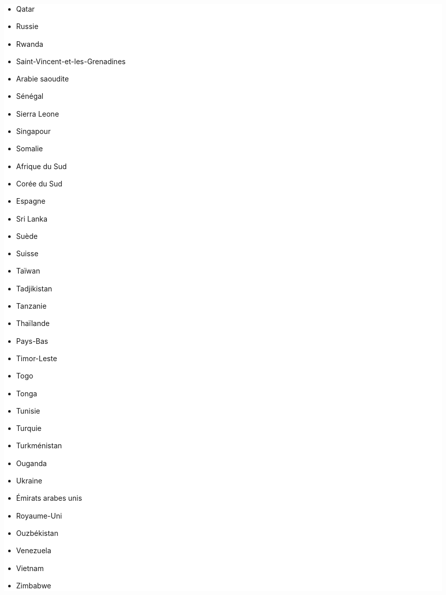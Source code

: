 -   Qatar

-   Russie

-   Rwanda

-   Saint-Vincent-et-les-Grenadines

-   Arabie saoudite

-   Sénégal

-   Sierra Leone

-   Singapour

-   Somalie

-   Afrique du Sud

-   Corée du Sud

-   Espagne

-   Sri Lanka

-   Suède

-   Suisse

-   Taïwan

-   Tadjikistan

-   Tanzanie

-   Thaïlande

-   Pays-Bas

-   Timor-Leste

-   Togo

-   Tonga

-   Tunisie

-   Turquie

-   Turkménistan

-   Ouganda

-   Ukraine

-   Émirats arabes unis

-   Royaume-Uni

-   Ouzbékistan

-   Venezuela

-   Vietnam

-   Zimbabwe

 

 

